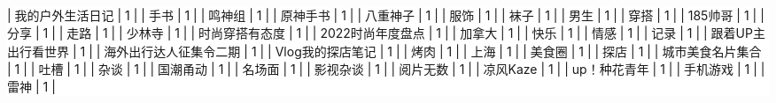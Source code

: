 | 我的户外生活日记 | 1 |
| 手书 | 1 |
| 鸣神组 | 1 |
| 原神手书 | 1 |
| 八重神子 | 1 |
| 服饰 | 1 |
| 袜子 | 1 |
| 男生 | 1 |
| 穿搭 | 1 |
| 185帅哥 | 1 |
| 分享 | 1 |
| 走路 | 1 |
| 少林寺 | 1 |
| 时尚穿搭有态度 | 1 |
| 2022时尚年度盘点 | 1 |
| 加拿大 | 1 |
| 快乐 | 1 |
| 情感 | 1 |
| 记录 | 1 |
| 跟着UP主出行看世界 | 1 |
| 海外出行达人征集令二期 | 1 |
| Vlog我的探店笔记 | 1 |
| 烤肉 | 1 |
| 上海 | 1 |
| 美食圈 | 1 |
| 探店 | 1 |
| 城市美食名片集合 | 1 |
| 吐槽 | 1 |
| 杂谈 | 1 |
| 国潮甬动 | 1 |
| 名场面 | 1 |
| 影视杂谈 | 1 |
| 阅片无数 | 1 |
| 凉风Kaze | 1 |
| up！种花青年 | 1 |
| 手机游戏 | 1 |
| 雷神 | 1 |